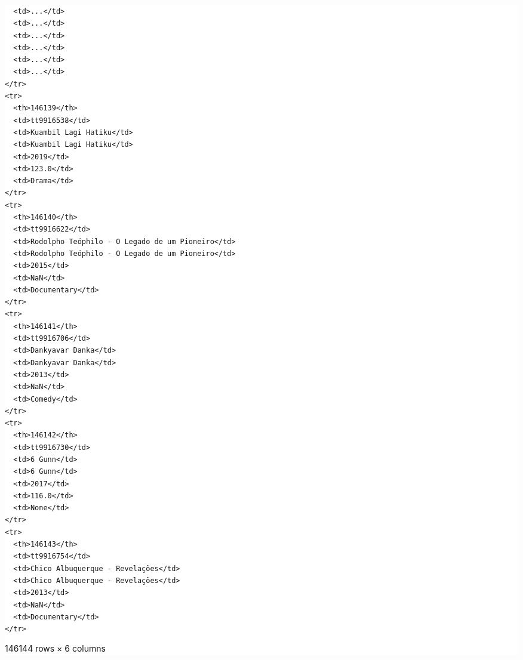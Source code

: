       <td>...</td>
      <td>...</td>
      <td>...</td>
      <td>...</td>
      <td>...</td>
      <td>...</td>
    </tr>
    <tr>
      <th>146139</th>
      <td>tt9916538</td>
      <td>Kuambil Lagi Hatiku</td>
      <td>Kuambil Lagi Hatiku</td>
      <td>2019</td>
      <td>123.0</td>
      <td>Drama</td>
    </tr>
    <tr>
      <th>146140</th>
      <td>tt9916622</td>
      <td>Rodolpho Teóphilo - O Legado de um Pioneiro</td>
      <td>Rodolpho Teóphilo - O Legado de um Pioneiro</td>
      <td>2015</td>
      <td>NaN</td>
      <td>Documentary</td>
    </tr>
    <tr>
      <th>146141</th>
      <td>tt9916706</td>
      <td>Dankyavar Danka</td>
      <td>Dankyavar Danka</td>
      <td>2013</td>
      <td>NaN</td>
      <td>Comedy</td>
    </tr>
    <tr>
      <th>146142</th>
      <td>tt9916730</td>
      <td>6 Gunn</td>
      <td>6 Gunn</td>
      <td>2017</td>
      <td>116.0</td>
      <td>None</td>
    </tr>
    <tr>
      <th>146143</th>
      <td>tt9916754</td>
      <td>Chico Albuquerque - Revelações</td>
      <td>Chico Albuquerque - Revelações</td>
      <td>2013</td>
      <td>NaN</td>
      <td>Documentary</td>
    </tr>
  </tbody>
</table>
<p>146144 rows × 6 columns</p>
</div>
